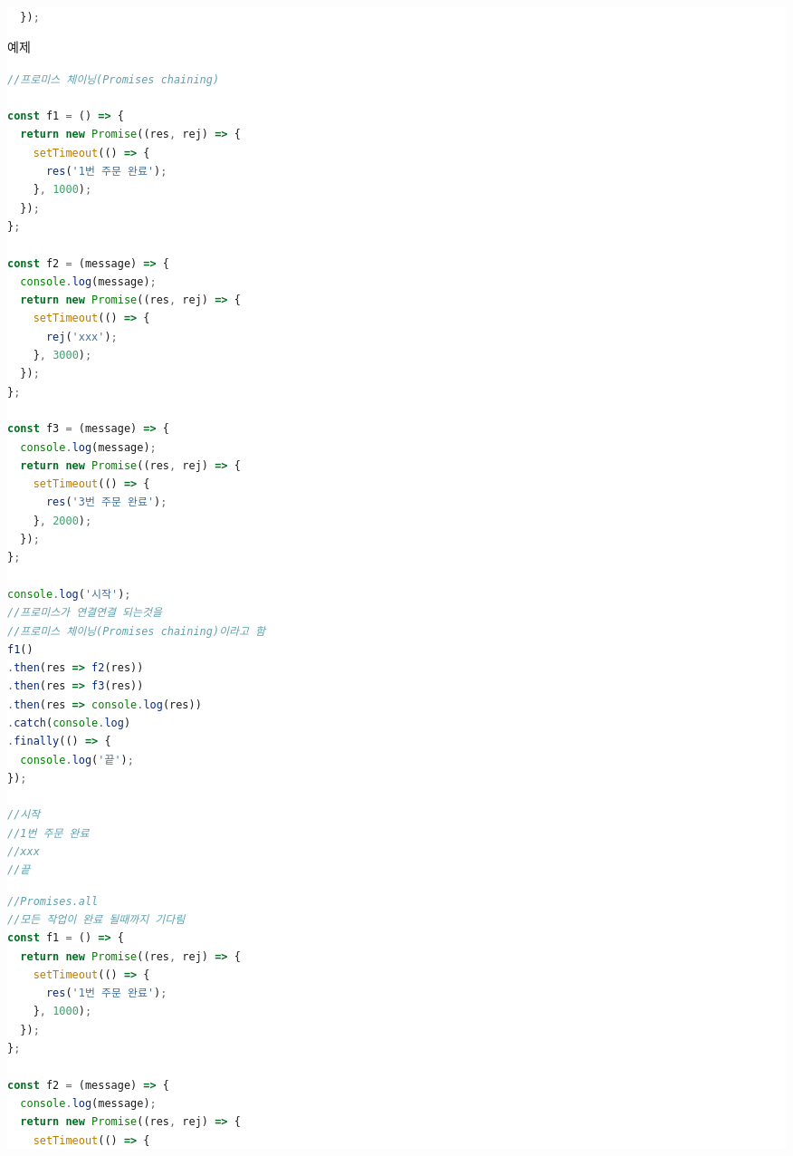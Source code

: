 ```javascript
  });
```
예제
```javascript
//프로미스 체이닝(Promises chaining)

const f1 = () => {
  return new Promise((res, rej) => {
    setTimeout(() => {
      res('1번 주문 완료');
    }, 1000);
  });
};

const f2 = (message) => {
  console.log(message);
  return new Promise((res, rej) => {
    setTimeout(() => {
      rej('xxx');
    }, 3000);
  });
};

const f3 = (message) => {
  console.log(message);
  return new Promise((res, rej) => {
    setTimeout(() => {
      res('3번 주문 완료');
    }, 2000);
  });
};

console.log('시작');
//프로미스가 연결연결 되는것을
//프로미스 체이닝(Promises chaining)이라고 함
f1()
.then(res => f2(res))
.then(res => f3(res))
.then(res => console.log(res))
.catch(console.log)
.finally(() => {
  console.log('끝');
});

//시작
//1번 주문 완료
//xxx
//끝
```
```javascript
//Promises.all
//모든 작업이 완료 될때까지 기다림
const f1 = () => {
  return new Promise((res, rej) => {
    setTimeout(() => {
      res('1번 주문 완료');
    }, 1000);
  });
};

const f2 = (message) => {
  console.log(message);
  return new Promise((res, rej) => {
    setTimeout(() => {
```